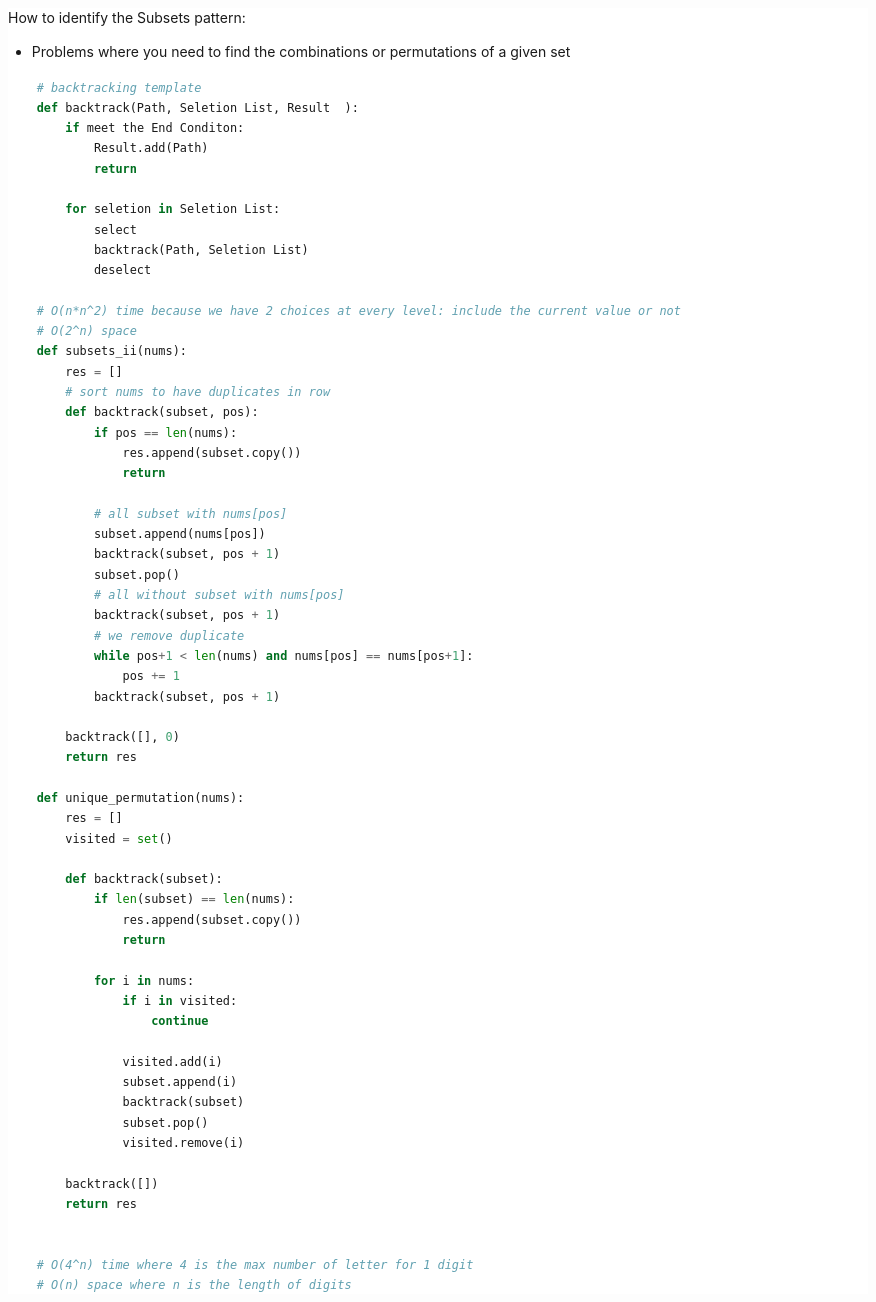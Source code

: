 How to identify the Subsets pattern:
* Problems where you need to find the combinations or permutations of a given set

```python
    # backtracking template
    def backtrack(Path, Seletion List, Result  ):
        if meet the End Conditon:
            Result.add(Path)
            return

        for seletion in Seletion List:
            select
            backtrack(Path, Seletion List)
            deselect

    # O(n*n^2) time because we have 2 choices at every level: include the current value or not
    # O(2^n) space
    def subsets_ii(nums):
        res = []
        # sort nums to have duplicates in row
        def backtrack(subset, pos):
            if pos == len(nums):
                res.append(subset.copy())
                return

            # all subset with nums[pos]
            subset.append(nums[pos])
            backtrack(subset, pos + 1)
            subset.pop()
            # all without subset with nums[pos]
            backtrack(subset, pos + 1)
            # we remove duplicate
            while pos+1 < len(nums) and nums[pos] == nums[pos+1]:
                pos += 1
            backtrack(subset, pos + 1)

        backtrack([], 0)
        return res

    def unique_permutation(nums):
        res = []
        visited = set()

        def backtrack(subset):
            if len(subset) == len(nums):
                res.append(subset.copy())
                return

            for i in nums:
                if i in visited:
                    continue

                visited.add(i)
                subset.append(i)
                backtrack(subset)
                subset.pop()
                visited.remove(i)

        backtrack([])
        return res


    # O(4^n) time where 4 is the max number of letter for 1 digit
    # O(n) space where n is the length of digits
```